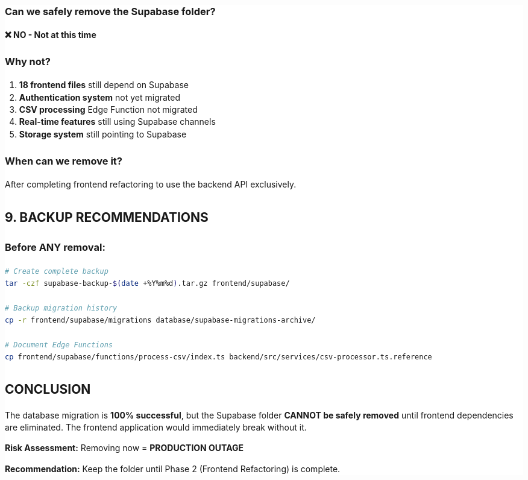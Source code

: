 ### Can we safely remove the Supabase folder?
**❌ NO - Not at this time**

### Why not?
1. **18 frontend files** still depend on Supabase
2. **Authentication system** not yet migrated
3. **CSV processing** Edge Function not migrated
4. **Real-time features** still using Supabase channels
5. **Storage system** still pointing to Supabase

### When can we remove it?
After completing frontend refactoring to use the backend API exclusively.

## 9. BACKUP RECOMMENDATIONS

### Before ANY removal:
```bash
# Create complete backup
tar -czf supabase-backup-$(date +%Y%m%d).tar.gz frontend/supabase/

# Backup migration history
cp -r frontend/supabase/migrations database/supabase-migrations-archive/

# Document Edge Functions
cp frontend/supabase/functions/process-csv/index.ts backend/src/services/csv-processor.ts.reference
```

## CONCLUSION

The database migration is **100% successful**, but the Supabase folder **CANNOT be safely removed** until frontend dependencies are eliminated. The frontend application would immediately break without it.

**Risk Assessment:** Removing now = **PRODUCTION OUTAGE**

**Recommendation:** Keep the folder until Phase 2 (Frontend Refactoring) is complete.